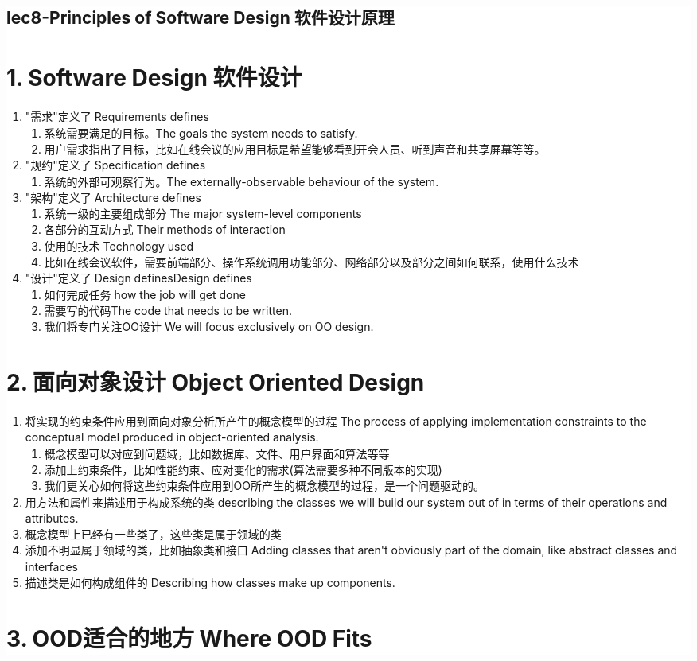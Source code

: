 lec8-Principles of Software Design 软件设计原理
---

# 1. Software Design 软件设计
1. "需求"定义了 Requirements defines
   1. 系统需要满足的目标。The goals the system needs to satisfy.
   2. 用户需求指出了目标，比如在线会议的应用目标是希望能够看到开会人员、听到声音和共享屏幕等等。
2. "规约"定义了 Specification defines
   1. 系统的外部可观察行为。The externally-observable behaviour of the system.
3. "架构"定义了 Architecture defines
   1. 系统一级的主要组成部分 The major system-level components
   2. 各部分的互动方式 Their methods of interaction
   3. 使用的技术 Technology used
   4. 比如在线会议软件，需要前端部分、操作系统调用功能部分、网络部分以及部分之间如何联系，使用什么技术
4. "设计"定义了 Design definesDesign defines
   1. 如何完成任务 how the job will get done
   2. 需要写的代码The code that needs to be written.
   3. 我们将专门关注OO设计 We will focus exclusively on OO design.

# 2. 面向对象设计 Object Oriented Design
1. 将实现的约束条件应用到面向对象分析所产生的概念模型的过程 The process of applying implementation constraints to the conceptual model produced in object-oriented analysis.
   1. 概念模型可以对应到问题域，比如数据库、文件、用户界面和算法等等
   2. 添加上约束条件，比如性能约束、应对变化的需求(算法需要多种不同版本的实现)
   3. 我们更关心如何将这些约束条件应用到OO所产生的概念模型的过程，是一个问题驱动的。
2. 用方法和属性来描述用于构成系统的类 describing the classes we will build our system out of in terms of their operations and attributes. 
3. 概念模型上已经有一些类了，这些类是属于领域的类
4. 添加不明显属于领域的类，比如抽象类和接口 Adding classes that aren't obviously part of the domain, like abstract classes and interfaces
5. 描述类是如何构成组件的 Describing how classes make up components.

# 3. OOD适合的地方 Where OOD Fits
